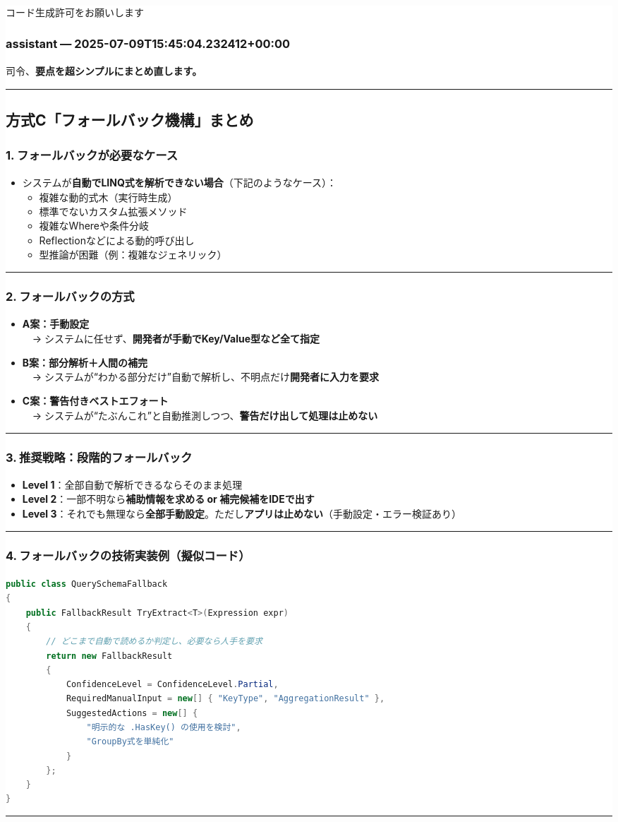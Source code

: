コード生成許可をお願いします

### assistant — 2025-07-09T15:45:04.232412+00:00

司令、**要点を超シンプルにまとめ直します。**

---

## 方式C「フォールバック機構」まとめ

### 1. **フォールバックが必要なケース**
- システムが**自動でLINQ式を解析できない場合**（下記のようなケース）：
  - 複雑な動的式木（実行時生成）
  - 標準でないカスタム拡張メソッド
  - 複雑なWhereや条件分岐
  - Reflectionなどによる動的呼び出し
  - 型推論が困難（例：複雑なジェネリック）

---

### 2. **フォールバックの方式**
- **A案：手動設定**  
　→ システムに任せず、**開発者が手動でKey/Value型など全て指定**

- **B案：部分解析＋人間の補完**  
　→ システムが“わかる部分だけ”自動で解析し、不明点だけ**開発者に入力を要求**

- **C案：警告付きベストエフォート**  
　→ システムが“たぶんこれ”と自動推測しつつ、**警告だけ出して処理は止めない**

---

### 3. **推奨戦略：段階的フォールバック**
- **Level 1**：全部自動で解析できるならそのまま処理
- **Level 2**：一部不明なら**補助情報を求める or 補完候補をIDEで出す**
- **Level 3**：それでも無理なら**全部手動設定**。ただし**アプリは止めない**（手動設定・エラー検証あり）

---

### 4. **フォールバックの技術実装例（擬似コード）**
```csharp
public class QuerySchemaFallback
{
    public FallbackResult TryExtract<T>(Expression expr)
    {
        // どこまで自動で読めるか判定し、必要なら人手を要求
        return new FallbackResult
        {
            ConfidenceLevel = ConfidenceLevel.Partial,
            RequiredManualInput = new[] { "KeyType", "AggregationResult" },
            SuggestedActions = new[] { 
                "明示的な .HasKey() の使用を検討", 
                "GroupBy式を単純化" 
            }
        };
    }
}
```

---